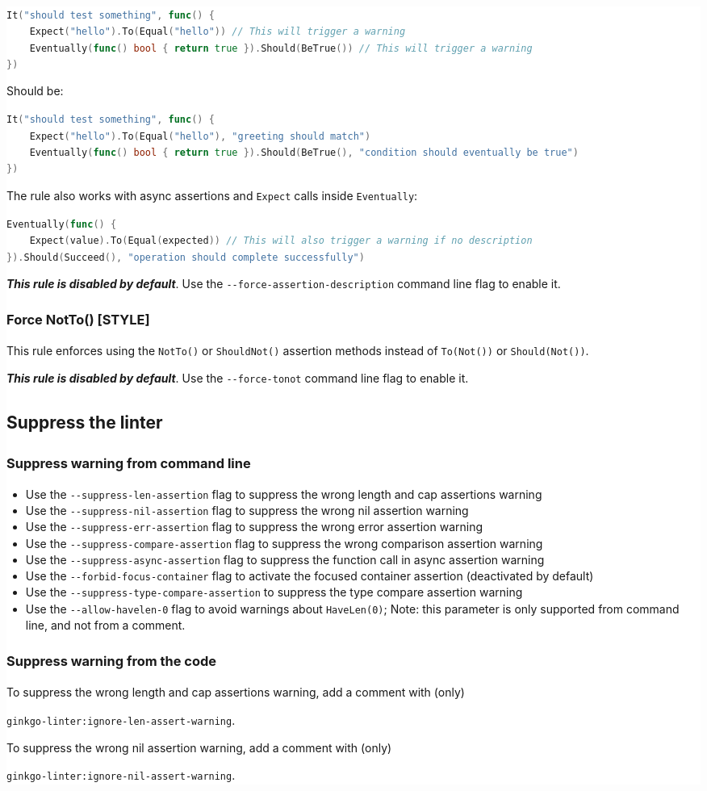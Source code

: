 ```go
It("should test something", func() {
    Expect("hello").To(Equal("hello")) // This will trigger a warning
    Eventually(func() bool { return true }).Should(BeTrue()) // This will trigger a warning
})
```

Should be:
```go
It("should test something", func() {
    Expect("hello").To(Equal("hello"), "greeting should match")
    Eventually(func() bool { return true }).Should(BeTrue(), "condition should eventually be true")
})
```

The rule also works with async assertions and `Expect` calls inside `Eventually`:
```go
Eventually(func() {
    Expect(value).To(Equal(expected)) // This will also trigger a warning if no description
}).Should(Succeed(), "operation should complete successfully")
```

***This rule is disabled by default***. Use the `--force-assertion-description` command line flag to enable it.

### Force NotTo() [STYLE]
This rule enforces using the `NotTo()` or `ShouldNot()` assertion methods instead of `To(Not())` 
or `Should(Not())`.

***This rule is disabled by default***. Use the `--force-tonot` command line flag to enable it.

## Suppress the linter
### Suppress warning from command line
* Use the `--suppress-len-assertion` flag to suppress the wrong length and cap assertions warning
* Use the `--suppress-nil-assertion` flag to suppress the wrong nil assertion warning
* Use the `--suppress-err-assertion` flag to suppress the wrong error assertion warning
* Use the `--suppress-compare-assertion` flag to suppress the wrong comparison assertion warning
* Use the `--suppress-async-assertion` flag to suppress the function call in async assertion warning
* Use the `--forbid-focus-container` flag to activate the focused container assertion (deactivated by default)
* Use the `--suppress-type-compare-assertion` to suppress the type compare assertion warning
* Use the `--allow-havelen-0` flag to avoid warnings about `HaveLen(0)`; Note: this parameter is only supported from
  command line, and not from a comment.

### Suppress warning from the code
To suppress the wrong length and cap assertions warning, add a comment with (only)

`ginkgo-linter:ignore-len-assert-warning`. 

To suppress the wrong nil assertion warning, add a comment with (only)

`ginkgo-linter:ignore-nil-assert-warning`. 
